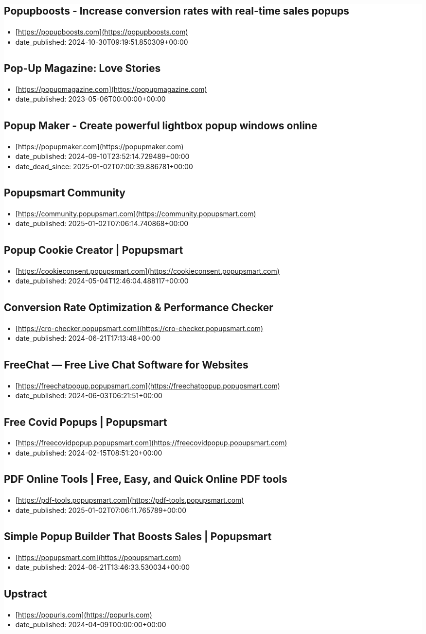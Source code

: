  ## Popupboosts - Increase conversion rates with real-time sales popups
 - [https://popupboosts.com](https://popupboosts.com)
 - date_published: 2024-10-30T09:19:51.850309+00:00

 ## Pop-Up Magazine: Love Stories
 - [https://popupmagazine.com](https://popupmagazine.com)
 - date_published: 2023-05-06T00:00:00+00:00

 ## Popup Maker - Create powerful lightbox popup windows online
 - [https://popupmaker.com](https://popupmaker.com)
 - date_published: 2024-09-10T23:52:14.729489+00:00
 - date_dead_since: 2025-01-02T07:00:39.886781+00:00

 ## Popupsmart Community
 - [https://community.popupsmart.com](https://community.popupsmart.com)
 - date_published: 2025-01-02T07:06:14.740868+00:00

 ## Popup Cookie Creator | Popupsmart
 - [https://cookieconsent.popupsmart.com](https://cookieconsent.popupsmart.com)
 - date_published: 2024-05-04T12:46:04.488117+00:00

 ## Conversion Rate Optimization & Performance Checker
 - [https://cro-checker.popupsmart.com](https://cro-checker.popupsmart.com)
 - date_published: 2024-06-21T17:13:48+00:00

 ## FreeChat — Free Live Chat Software for Websites
 - [https://freechatpopup.popupsmart.com](https://freechatpopup.popupsmart.com)
 - date_published: 2024-06-03T06:21:51+00:00

 ## Free Covid Popups | Popupsmart
 - [https://freecovidpopup.popupsmart.com](https://freecovidpopup.popupsmart.com)
 - date_published: 2024-02-15T08:51:20+00:00

 ## PDF Online Tools | Free, Easy, and Quick Online PDF tools
 - [https://pdf-tools.popupsmart.com](https://pdf-tools.popupsmart.com)
 - date_published: 2025-01-02T07:06:11.765789+00:00

 ## Simple Popup Builder That Boosts Sales | Popupsmart
 - [https://popupsmart.com](https://popupsmart.com)
 - date_published: 2024-06-21T13:46:33.530034+00:00

 ## Upstract
 - [https://popurls.com](https://popurls.com)
 - date_published: 2024-04-09T00:00:00+00:00
